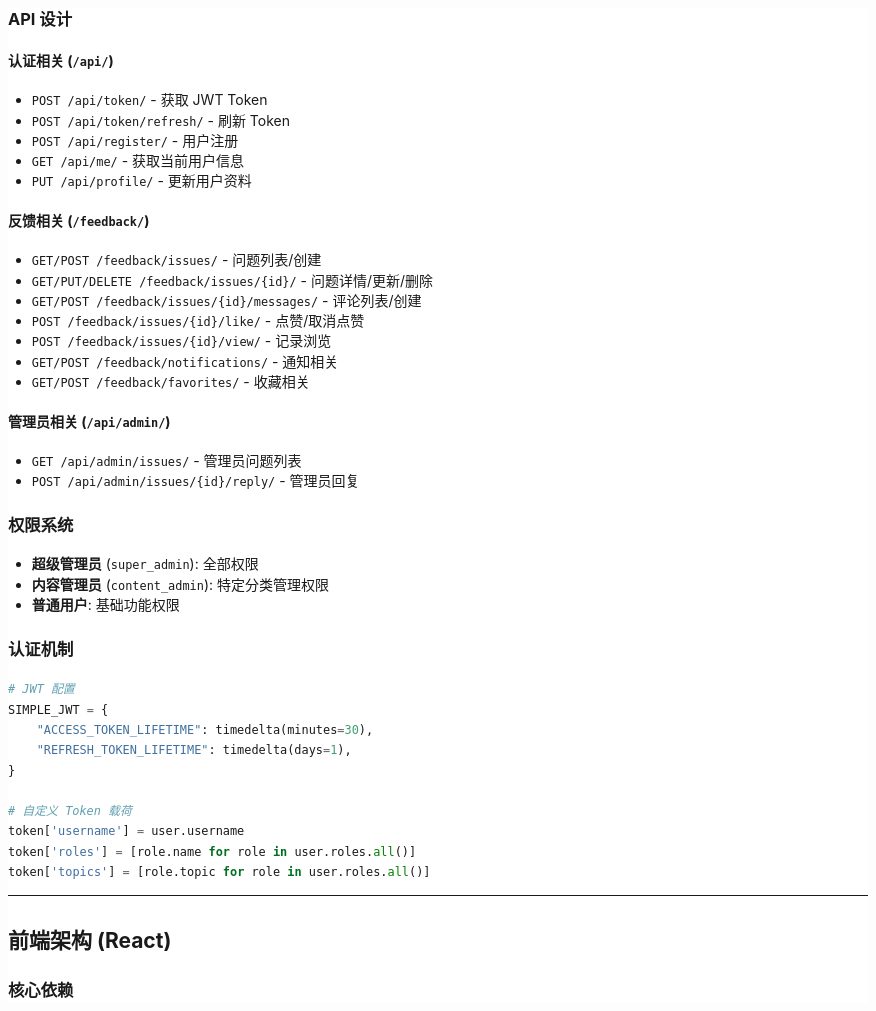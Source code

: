 ### API 设计

#### 认证相关 (`/api/`)

- `POST /api/token/` - 获取 JWT Token
- `POST /api/token/refresh/` - 刷新 Token
- `POST /api/register/` - 用户注册
- `GET /api/me/` - 获取当前用户信息
- `PUT /api/profile/` - 更新用户资料

#### 反馈相关 (`/feedback/`)

- `GET/POST /feedback/issues/` - 问题列表/创建
- `GET/PUT/DELETE /feedback/issues/{id}/` - 问题详情/更新/删除
- `GET/POST /feedback/issues/{id}/messages/` - 评论列表/创建
- `POST /feedback/issues/{id}/like/` - 点赞/取消点赞
- `POST /feedback/issues/{id}/view/` - 记录浏览
- `GET/POST /feedback/notifications/` - 通知相关
- `GET/POST /feedback/favorites/` - 收藏相关

#### 管理员相关 (`/api/admin/`)

- `GET /api/admin/issues/` - 管理员问题列表
- `POST /api/admin/issues/{id}/reply/` - 管理员回复

### 权限系统

- **超级管理员** (`super_admin`): 全部权限
- **内容管理员** (`content_admin`): 特定分类管理权限
- **普通用户**: 基础功能权限

### 认证机制

```python
# JWT 配置
SIMPLE_JWT = {
    "ACCESS_TOKEN_LIFETIME": timedelta(minutes=30),
    "REFRESH_TOKEN_LIFETIME": timedelta(days=1),
}

# 自定义 Token 载荷
token['username'] = user.username
token['roles'] = [role.name for role in user.roles.all()]
token['topics'] = [role.topic for role in user.roles.all()]
```

---

## 前端架构 (React)

### 核心依赖
